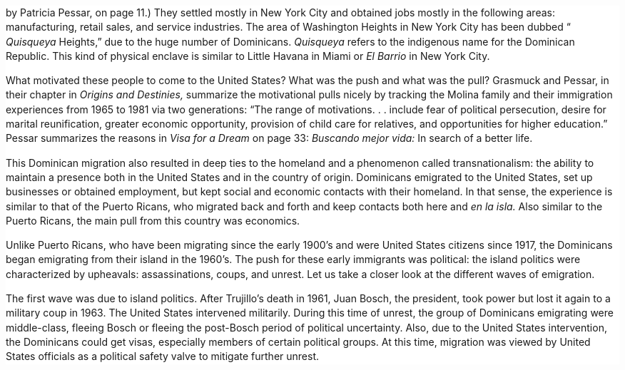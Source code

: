   by Patricia Pessar, on page 11.) They settled mostly in New York City and obtained jobs mostly in the following areas: manufacturing, retail sales, and service industries. The area of Washington Heights in New York City has been dubbed “
  <i>
   Quisqueya
  </i>
  Heights,” due to the huge number of Dominicans.
  <i>
   Quisqueya
  </i>
  refers to the indigenous name for the Dominican Republic. This kind of physical enclave is similar to Little Havana in Miami or
  <i>
   El Barrio
  </i>
  in New York City.
 </p>
 <p>
  What motivated these people to come to the United States? What was the push and what was the pull? Grasmuck and Pessar, in their chapter in
  <i>
   Origins and Destinies,
  </i>
  summarize the motivational pulls nicely by tracking the Molina family and their immigration experiences from 1965 to 1981 via two generations: “The range of motivations. . . include fear of political persecution, desire for marital reunification, greater economic opportunity, provision of child care for relatives, and opportunities for higher education.” Pessar summarizes the reasons in
  <i>
   Visa for a Dream
  </i>
  on page 33:
  <i>
   Buscando mejor vida:
  </i>
  In search of a better life.
 </p>
 <p>
  This Dominican migration also resulted in deep ties to the homeland and a phenomenon called transnationalism: the ability to maintain a presence both in the United States and in the country of origin. Dominicans emigrated to the United States, set up businesses or obtained employment, but kept social and economic contacts with their homeland. In that sense, the experience is similar to that of the Puerto Ricans, who migrated back and forth and keep contacts both here and
  <i>
   en la isla.
  </i>
  Also similar to the Puerto Ricans, the main pull from this country was economics.
 </p>
 <p>
  Unlike Puerto Ricans, who have been migrating since the early 1900’s and were United States citizens since 1917, the Dominicans began emigrating from their island in the 1960’s. The push for these early immigrants was political: the island politics were characterized by upheavals: assassinations, coups, and unrest. Let us take a closer look at the different waves of emigration.
 </p>
 <p>
  The first wave was due to island politics. After Trujillo’s death in 1961, Juan Bosch, the president, took power but lost it again to a military coup in 1963. The United States intervened militarily. During this time of unrest, the group of Dominicans emigrating were middle-class, fleeing Bosch or fleeing the post-Bosch period of political uncertainty. Also, due to the United States intervention, the Dominicans could get visas, especially members of certain political groups. At this time, migration was viewed by United States officials as a political safety valve to mitigate further unrest.
 </p>
 <p>